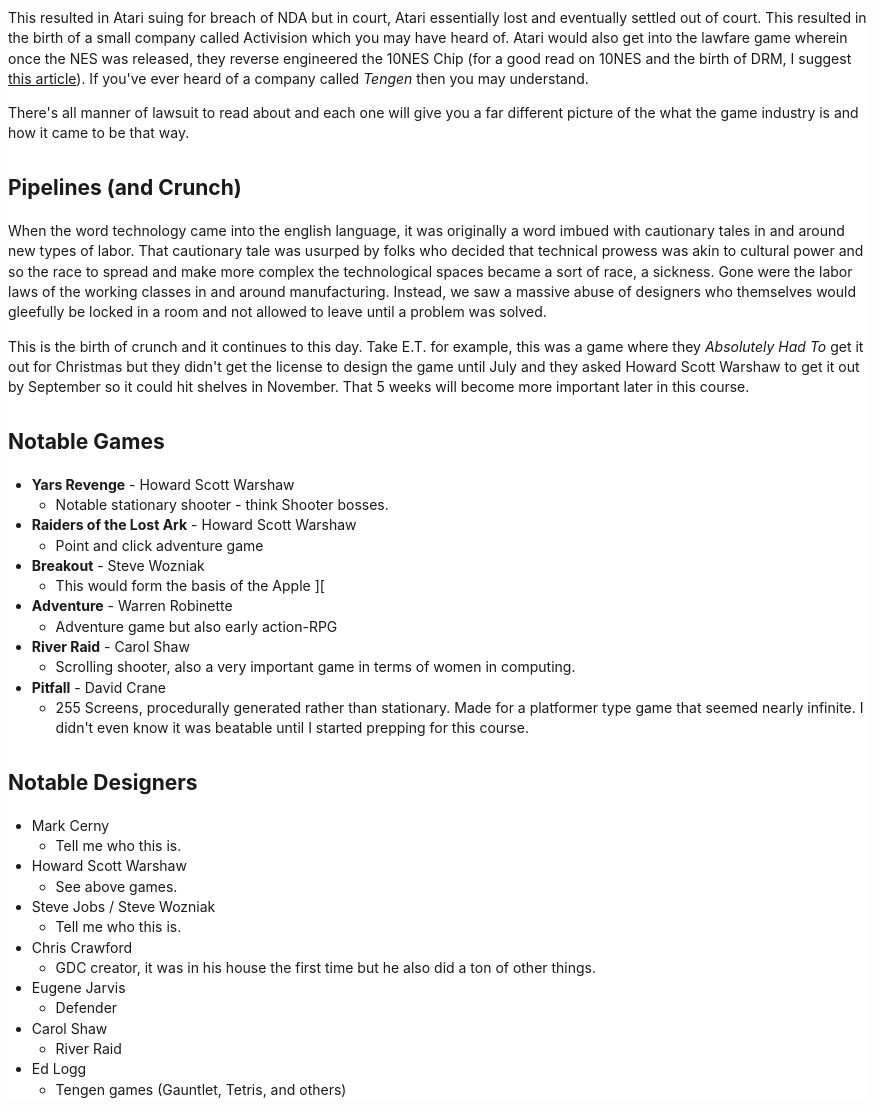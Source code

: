 This resulted in Atari suing for breach of NDA but in court, Atari essentially lost and eventually settled out of court. This resulted in the birth of a small company called Activision which you may have heard of. Atari would also get into the lawfare game wherein once the NES was released, they reverse engineered the 10NES Chip (for a good read on 10NES and the birth of DRM, I suggest [this article](https://journals.sagepub.com/doi/10.1177/1555412010377319)). If you've ever heard of a company called *Tengen* then you may understand.

There's all manner of lawsuit to read about and each one will give you a far different picture of the what the game industry is and how it came to be that way. 
## Pipelines (and Crunch)
When the word technology came into the english language, it was originally a word imbued with cautionary tales in and around new types of labor. That cautionary tale was usurped by folks who decided that technical prowess was akin to cultural power and so the race to spread and make more complex the technological spaces became a sort of race, a sickness. Gone were the labor laws of the working classes in and around manufacturing. Instead, we saw a massive abuse of designers who themselves would gleefully be locked in a room and not allowed to leave until a problem was solved. 

This is the birth of crunch and it continues to this day. Take E.T. for example, this was a game where they *Absolutely Had To* get it out for Christmas but they didn't get the license to design the game until July and they asked Howard Scott Warshaw to get it out by September so it could hit shelves in November. That 5 weeks will become more important later in this course.
## Notable Games 
* **Yars Revenge** - Howard Scott Warshaw
	* Notable stationary shooter - think Shooter bosses.
* **Raiders of the Lost Ark** - Howard Scott Warshaw
	* Point and click adventure game
* **Breakout** - Steve Wozniak
	* This would form the basis of the Apple ]\[ 
* **Adventure** - Warren Robinette
	* Adventure game but also early action-RPG
* **River Raid** - Carol Shaw
	* Scrolling shooter, also a very important game in terms of women in computing. 
* **Pitfall** - David Crane
	* 255 Screens, procedurally generated rather than stationary. Made for a platformer type game that seemed nearly infinite. I didn't even know it was beatable until I started prepping for this course.
## Notable Designers
* Mark Cerny
	* Tell me who this is.
* Howard Scott Warshaw
	* See above games.
* Steve Jobs / Steve Wozniak
	* Tell me who this is.
* Chris Crawford
	* GDC creator, it was in his house the first time but he also did a ton of other things. 
* Eugene Jarvis
	* Defender
* Carol Shaw
	* River Raid
* Ed Logg
	* Tengen games (Gauntlet, Tetris, and others)
